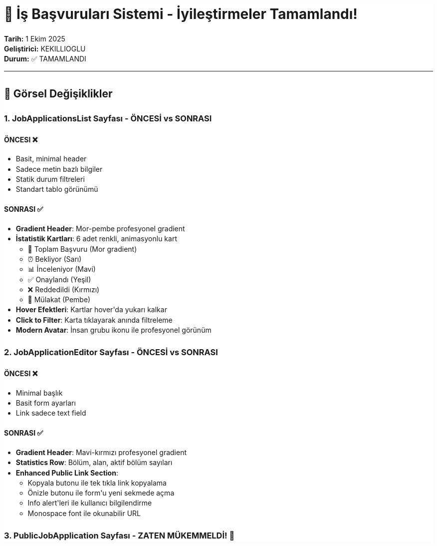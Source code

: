 # 🎉 İş Başvuruları Sistemi - İyileştirmeler Tamamlandı!

**Tarih:** 1 Ekim 2025  
**Geliştirici:** KEKILLIOGLU  
**Durum:** ✅ TAMAMLANDI

---

## 📸 Görsel Değişiklikler

### 1. JobApplicationsList Sayfası - ÖNCESİ vs SONRASI

#### ÖNCESI ❌
- Basit, minimal header
- Sadece metin bazlı bilgiler  
- Statik durum filtreleri
- Standart tablo görünümü

#### SONRASI ✅
- **Gradient Header**: Mor-pembe profesyonel gradient
- **İstatistik Kartları**: 6 adet renkli, animasyonlu kart
  - 💼 Toplam Başvuru (Mor gradient)
  - ⏰ Bekliyor (Sarı)
  - 📊 İnceleniyor (Mavi)
  - ✅ Onaylandı (Yeşil)
  - ❌ Reddedildi (Kırmızı)
  - 👥 Mülakat (Pembe)
- **Hover Efektleri**: Kartlar hover'da yukarı kalkar
- **Click to Filter**: Karta tıklayarak anında filtreleme
- **Modern Avatar**: İnsan grubu ikonu ile profesyonel görünüm

### 2. JobApplicationEditor Sayfası - ÖNCESİ vs SONRASI

#### ÖNCESI ❌
- Minimal başlık
- Basit form ayarları
- Link sadece text field

#### SONRASI ✅
- **Gradient Header**: Mavi-kırmızı profesyonel gradient
- **Statistics Row**: Bölüm, alan, aktif bölüm sayıları
- **Enhanced Public Link Section**:
  - Kopyala butonu ile tek tıkla link kopyalama
  - Önizle butonu ile form'u yeni sekmede açma
  - Info alert'leri ile kullanıcı bilgilendirme
  - Monospace font ile okunabilir URL

### 3. PublicJobApplication Sayfası - ZATEN MÜKEMMELDİ! 🎯
